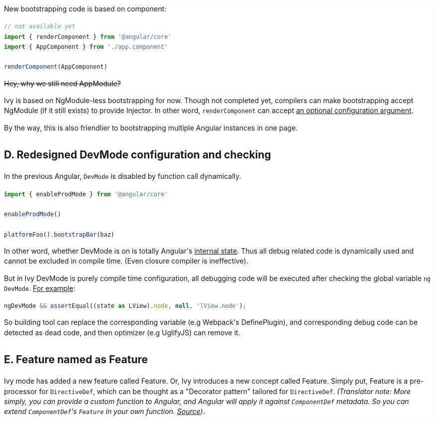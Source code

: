 New bootstrapping code is based on component:

```ts
// not available yet
import { renderComponent } from '@angular/core'
import { AppComponent } from './app.component'

renderComponent(AppComponent)
```

~~Hey, why we still need AppModule?~~

Ivy is based on NgModule-less bootstrapping for now. Though not completed yet, compilers can make bootstrapping accept NgModule (if it still exists) to provide Injector. In other word, `renderComponent` can accept [an optional configuration argument](https://github.com/angular/angular/blob/92d7060cb086632d2188c8da37ff72838d1abeef/packages/core/src/render3/component.ts#L37).

By the way, this is also friendlier to bootstrapping multiple Angular instances in one page.


D. Redesigned DevMode configuration and checking
---

In the previous Angular, `DevMode` is disabled by function call dynamically.


```ts
import { enableProdMode } from '@angular/core'

enableProdMode()

platformFoo().bootstrapBar(baz)
```

In other word, whether DevMode is on is totally Angular's [internal state](https://github.com/angular/angular/blob/5.2.4/packages/core/src/application_ref.ts#L64-L67). Thus all debug related code is dynamically used and cannot be excluded in compile time. (Even closure compiler is ineffective).

But in Ivy DevMode is purely compile time configuration, all debugging code will be executed after checking the global variable `ngDevMode`.  [For example](https://github.com/angular/angular/blob/92d7060cb086632d2188c8da37ff72838d1abeef/packages/core/src/render3/instructions.ts#L231):

```ts
ngDevMode && assertEqual((state as LView).node, null, 'lView.node');
```

So building tool can replace the corresponding variable (e.g Webpack's DefinePlugin), and corresponding debug code can be detected as dead code, and then optimizer (e.g UglifyJS) can remove it.

E. Feature named as Feature
---

Ivy mode has added a new feature called Feature. Or, Ivy introduces a new concept called Feature. Simply put, Feature is a pre-processor for `DirectiveDef`, which can be thought as a "Decorator pattern" tailored for `DirectiveDef`. _(Translator note: More simply, you can provide a custom function to Angular, and Angular will apply it against `ComponentDef` metadata. So you can extend `ComponentDef`'s `Feature` in your own function. [Source](https://github.com/angular/angular/blob/92d7060cb086632d2188c8da37ff72838d1abeef/packages/core/src/render3/definition.ts#L58-L59))_.
